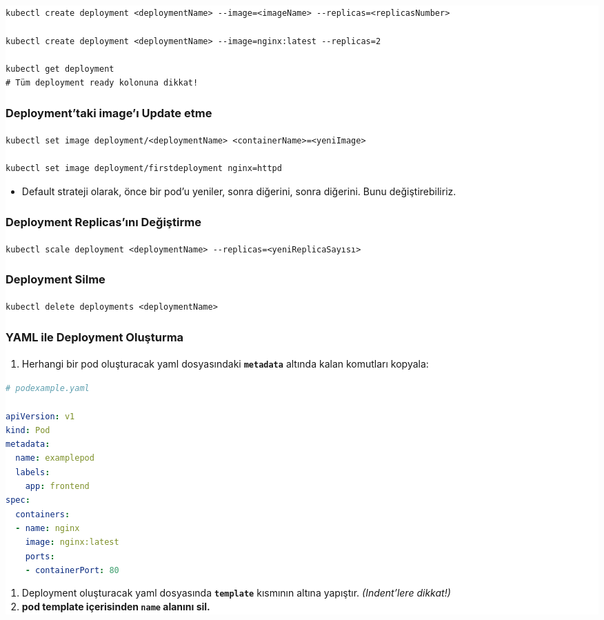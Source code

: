 ```shell
kubectl create deployment <deploymentName> --image=<imageName> --replicas=<replicasNumber>

kubectl create deployment <deploymentName> --image=nginx:latest --replicas=2

kubectl get deployment
# Tüm deployment ready kolonuna dikkat!
```

### Deployment’taki image’ı Update etme

```shell
kubectl set image deployment/<deploymentName> <containerName>=<yeniImage>

kubectl set image deployment/firstdeployment nginx=httpd
```

* Default strateji olarak, önce bir pod’u yeniler, sonra diğerini, sonra diğerini. Bunu değiştirebiliriz.

### Deployment Replicas’ını Değiştirme

```shell
kubectl scale deployment <deploymentName> --replicas=<yeniReplicaSayısı>
```

### Deployment Silme

```shell
kubectl delete deployments <deploymentName>
```

### **YAML ile Deployment Oluşturma**

1. Herhangi bir pod oluşturacak yaml dosyasındaki **`metadata`** altında kalan komutları kopyala:

```yaml
# podexample.yaml

apiVersion: v1
kind: Pod
metadata:
  name: examplepod
  labels:
    app: frontend
spec:
  containers:
  - name: nginx
    image: nginx:latest
    ports:
    - containerPort: 80
```

1. Deployment oluşturacak yaml dosyasında **`template`** kısmının altına yapıştır. _(Indent’lere dikkat!)_
2. **pod template içerisinden `name` alanını sil.**
